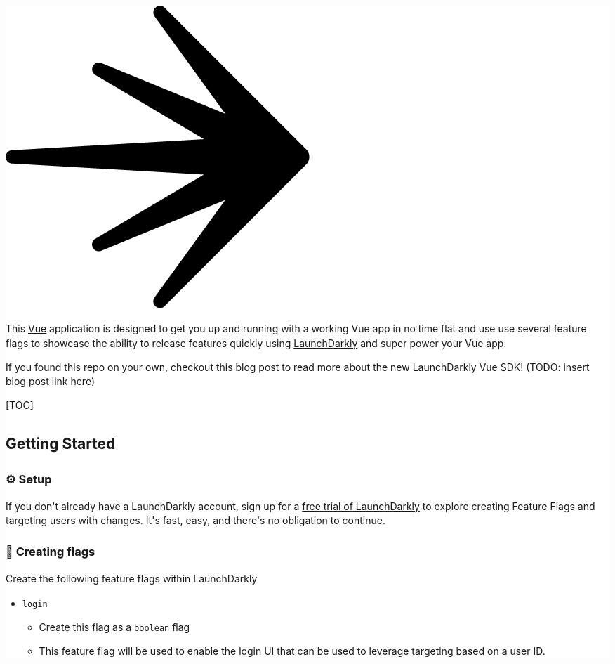 ![](./public/osmo.png)

This [Vue](https://vuejs.org/) application is designed to get you up and running with a working Vue app in no time flat and use use several feature flags to showcase the ability to release features quickly using [LaunchDarkly](https://www.launchdarkly.com) and super power your Vue app. 



If you found this repo on your own, checkout this blog post to read more about the new LaunchDarkly Vue SDK!
(TODO: insert blog post link here)

[TOC]

## Getting Started

### :gear: **Setup**
If you don't already have a LaunchDarkly account, sign up for a [free trial of LaunchDarkly](https://app.launchdarkly.com/signup) to explore creating Feature Flags and targeting users with changes. It's fast, easy, and there's no obligation to continue.



### :flags: **Creating flags**

Create the following feature flags within LaunchDarkly

* `login`

  - Create this flag as a `boolean` flag 

  - This feature flag will be used to enable the login UI that can be used to leverage targeting based on a user ID. 
